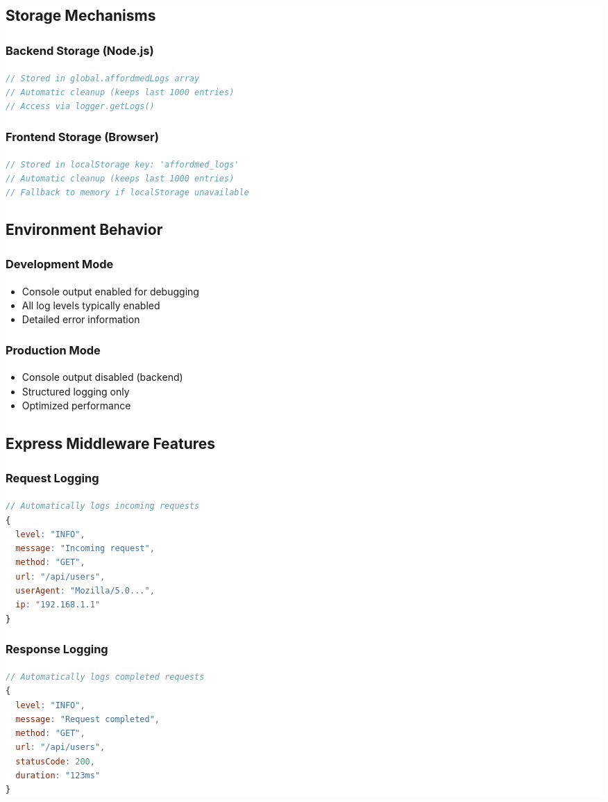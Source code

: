## Storage Mechanisms

### Backend Storage (Node.js)

```javascript
// Stored in global.affordmedLogs array
// Automatic cleanup (keeps last 1000 entries)
// Access via logger.getLogs()
```

### Frontend Storage (Browser)

```javascript
// Stored in localStorage key: 'affordmed_logs'
// Automatic cleanup (keeps last 1000 entries)
// Fallback to memory if localStorage unavailable
```

## Environment Behavior

### Development Mode
- Console output enabled for debugging
- All log levels typically enabled
- Detailed error information

### Production Mode
- Console output disabled (backend)
- Structured logging only
- Optimized performance

## Express Middleware Features

### Request Logging
```javascript
// Automatically logs incoming requests
{
  level: "INFO",
  message: "Incoming request",
  method: "GET",
  url: "/api/users",
  userAgent: "Mozilla/5.0...",
  ip: "192.168.1.1"
}
```

### Response Logging
```javascript
// Automatically logs completed requests
{
  level: "INFO", 
  message: "Request completed",
  method: "GET",
  url: "/api/users",
  statusCode: 200,
  duration: "123ms"
}
```
